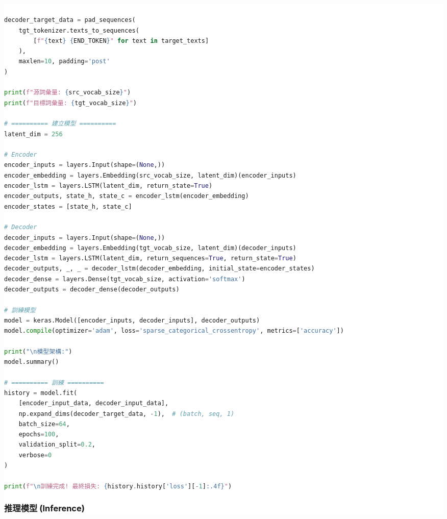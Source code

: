 ```python

decoder_target_data = pad_sequences(
    tgt_tokenizer.texts_to_sequences(
        [f"{text} {END_TOKEN}" for text in target_texts]
    ),
    maxlen=10, padding='post'
)

print(f"源詞彙量: {src_vocab_size}")
print(f"目標詞彙量: {tgt_vocab_size}")

# ========== 建立模型 ==========
latent_dim = 256

# Encoder
encoder_inputs = layers.Input(shape=(None,))
encoder_embedding = layers.Embedding(src_vocab_size, latent_dim)(encoder_inputs)
encoder_lstm = layers.LSTM(latent_dim, return_state=True)
encoder_outputs, state_h, state_c = encoder_lstm(encoder_embedding)
encoder_states = [state_h, state_c]

# Decoder
decoder_inputs = layers.Input(shape=(None,))
decoder_embedding = layers.Embedding(tgt_vocab_size, latent_dim)(decoder_inputs)
decoder_lstm = layers.LSTM(latent_dim, return_sequences=True, return_state=True)
decoder_outputs, _, _ = decoder_lstm(decoder_embedding, initial_state=encoder_states)
decoder_dense = layers.Dense(tgt_vocab_size, activation='softmax')
decoder_outputs = decoder_dense(decoder_outputs)

# 訓練模型
model = keras.Model([encoder_inputs, decoder_inputs], decoder_outputs)
model.compile(optimizer='adam', loss='sparse_categorical_crossentropy', metrics=['accuracy'])

print("\n模型架構:")
model.summary()

# ========== 訓練 ==========
history = model.fit(
    [encoder_input_data, decoder_input_data],
    np.expand_dims(decoder_target_data, -1),  # (batch, seq, 1)
    batch_size=64,
    epochs=100,
    validation_split=0.2,
    verbose=0
)

print(f"\n訓練完成! 最終損失: {history.history['loss'][-1]:.4f}")
```

### 推理模型 (Inference)
